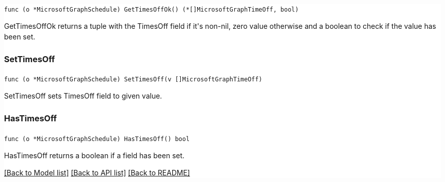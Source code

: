 `func (o *MicrosoftGraphSchedule) GetTimesOffOk() (*[]MicrosoftGraphTimeOff, bool)`

GetTimesOffOk returns a tuple with the TimesOff field if it's non-nil, zero value otherwise
and a boolean to check if the value has been set.

### SetTimesOff

`func (o *MicrosoftGraphSchedule) SetTimesOff(v []MicrosoftGraphTimeOff)`

SetTimesOff sets TimesOff field to given value.

### HasTimesOff

`func (o *MicrosoftGraphSchedule) HasTimesOff() bool`

HasTimesOff returns a boolean if a field has been set.


[[Back to Model list]](../README.md#documentation-for-models) [[Back to API list]](../README.md#documentation-for-api-endpoints) [[Back to README]](../README.md)


